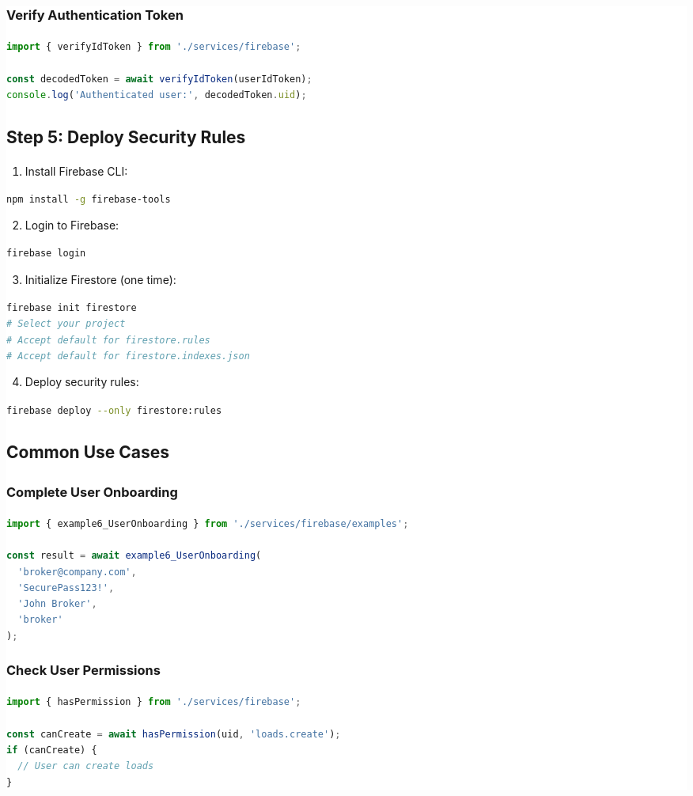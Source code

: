 ### Verify Authentication Token
```typescript
import { verifyIdToken } from './services/firebase';

const decodedToken = await verifyIdToken(userIdToken);
console.log('Authenticated user:', decodedToken.uid);
```

## Step 5: Deploy Security Rules

1. Install Firebase CLI:
```bash
npm install -g firebase-tools
```

2. Login to Firebase:
```bash
firebase login
```

3. Initialize Firestore (one time):
```bash
firebase init firestore
# Select your project
# Accept default for firestore.rules
# Accept default for firestore.indexes.json
```

4. Deploy security rules:
```bash
firebase deploy --only firestore:rules
```

## Common Use Cases

### Complete User Onboarding
```typescript
import { example6_UserOnboarding } from './services/firebase/examples';

const result = await example6_UserOnboarding(
  'broker@company.com',
  'SecurePass123!',
  'John Broker',
  'broker'
);
```

### Check User Permissions
```typescript
import { hasPermission } from './services/firebase';

const canCreate = await hasPermission(uid, 'loads.create');
if (canCreate) {
  // User can create loads
}
```
